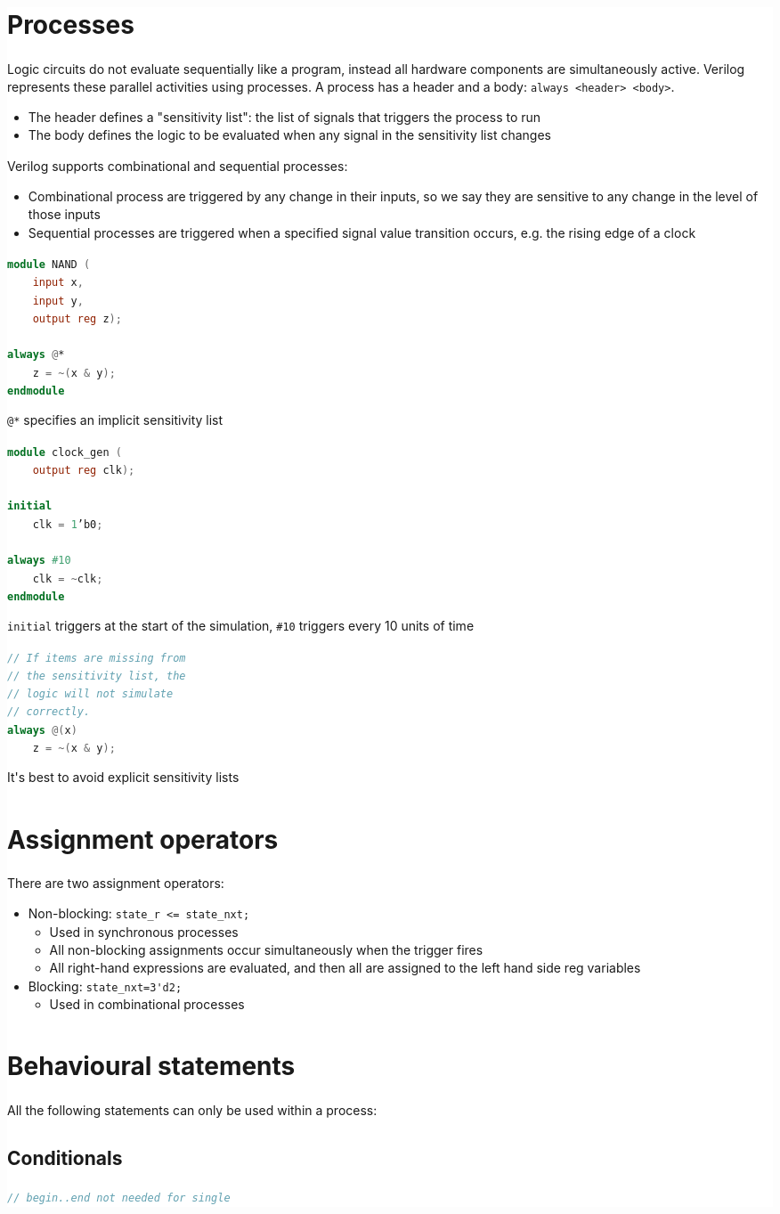 # Processes
Logic circuits do not evaluate sequentially like a program, instead all hardware components are simultaneously active. Verilog represents these parallel activities using processes. A process has a header and a body: `always <header> <body>`.
- The header defines a "sensitivity list": the list of signals that triggers the process to run
- The body defines the logic to be evaluated when any signal in the sensitivity list changes
 
Verilog supports combinational and sequential processes:
- Combinational process are triggered by any change in their inputs, so we say they are sensitive to any change in the level of those inputs
- Sequential processes are triggered when a specified signal value transition occurs, e.g. the rising edge of a clock
```verilog
module NAND (
	input x,
	input y,
	output reg z);

always @*
	z = ~(x & y);
endmodule
```
`@*` specifies an implicit sensitivity list

```verilog
module clock_gen (
	output reg clk);

initial
	clk = 1’b0;

always #10
	clk = ~clk;
endmodule
```
`initial` triggers at the start of the simulation, `#10` triggers every 10 units of time

```verilog
// If items are missing from
// the sensitivity list, the
// logic will not simulate
// correctly.
always @(x)
	z = ~(x & y);
```
It's best to avoid explicit sensitivity lists
# Assignment operators
There are two assignment operators:
- Non-blocking: `state_r <= state_nxt;`
	- Used in synchronous processes
	- All non-blocking assignments occur simultaneously when the trigger fires
	- All right-hand expressions are evaluated, and then all are assigned to the left hand side reg variables
- Blocking: `state_nxt=3'd2;`
	- Used in combinational processes
# Behavioural statements
All the following statements can only be used within a process:
## Conditionals
```verilog
// begin..end not needed for single
```